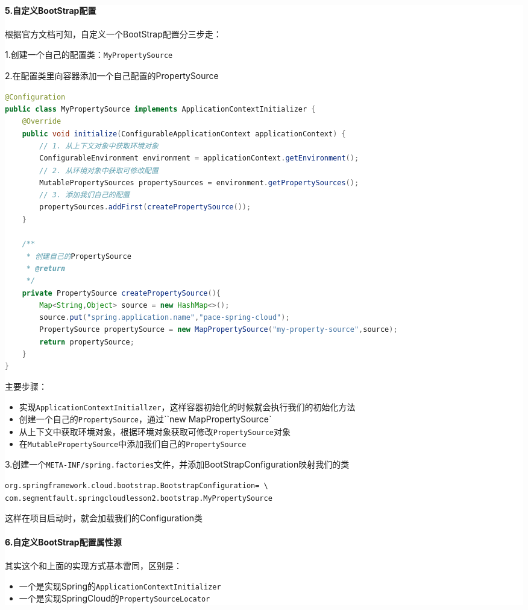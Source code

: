 

#### 5.自定义BootStrap配置

根据官方文档可知，自定义一个BootStrap配置分三步走：

1.创建一个自己的配置类：`MyPropertySource`

2.在配置类里向容器添加一个自己配置的PropertySource

```java
@Configuration
public class MyPropertySource implements ApplicationContextInitializer {
    @Override
    public void initialize(ConfigurableApplicationContext applicationContext) {
        // 1. 从上下文对象中获取环境对象
        ConfigurableEnvironment environment = applicationContext.getEnvironment();
        // 2. 从环境对象中获取可修改配置
        MutablePropertySources propertySources = environment.getPropertySources();
        // 3. 添加我们自己的配置
        propertySources.addFirst(createPropertySource());
    }

    /**
     * 创建自己的PropertySource
     * @return
     */
    private PropertySource createPropertySource(){
        Map<String,Object> source = new HashMap<>();
        source.put("spring.application.name","pace-spring-cloud");
        PropertySource propertySource = new MapPropertySource("my-property-source",source);
        return propertySource;
    }
}
```

主要步骤：

- 实现`ApplicationContextInitiallzer`，这样容器初始化的时候就会执行我们的初始化方法
- 创建一个自己的`PropertySource`，通过``new MapPropertySource`
- 从上下文中获取环境对象，根据环境对象获取可修改`PropertySource`对象
- 在`MutablePropertySource`中添加我们自己的`PropertySource`

3.创建一个`META-INF/spring.factories`文件，并添加BootStrapConfiguration映射我们的类

```properties
org.springframework.cloud.bootstrap.BootstrapConfiguration= \
com.segmentfault.springcloudlesson2.bootstrap.MyPropertySource
```

这样在项目启动时，就会加载我们的Configuration类

#### 6.自定义BootStrap配置属性源

其实这个和上面的实现方式基本雷同，区别是：

- 一个是实现Spring的`ApplicationContextInitializer`
- 一个是实现SpringCloud的`PropertySourceLocator`
